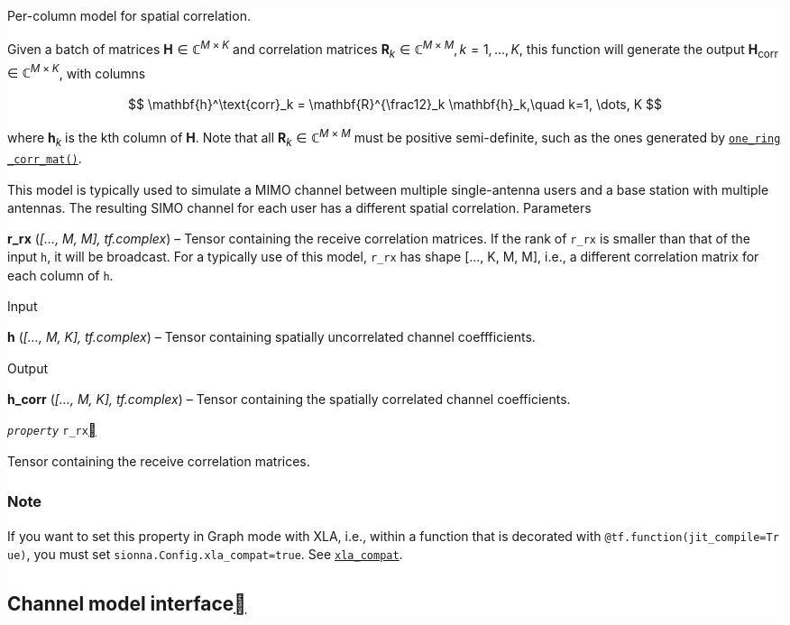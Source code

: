 Per-column model for spatial correlation.

Given a batch of matrices $\mathbf{H}\in\mathbb{C}^{M\times K}$
and correlation matrices $\mathbf{R}_k\in\mathbb{C}^{M\times M}, k=1,\dots,K$,
this function will generate the output $\mathbf{H}_\text{corr}\in\mathbb{C}^{M\times K}$,
with columns

$$
\mathbf{h}^\text{corr}_k = \mathbf{R}^{\frac12}_k \mathbf{h}_k,\quad k=1, \dots, K
$$

where $\mathbf{h}_k$ is the kth column of $\mathbf{H}$.
Note that all $\mathbf{R}_k\in\mathbb{C}^{M\times M}$ must
be positive semi-definite, such as the ones generated
by <a class="reference internal" href="https://nvlabs.github.io/sionna/#sionna.channel.one_ring_corr_mat" title="sionna.channel.one_ring_corr_mat">`one_ring_corr_mat()`</a>.

This model is typically used to simulate a MIMO channel between multiple
single-antenna users and a base station with multiple antennas.
The resulting SIMO channel for each user has a different spatial correlation.
Parameters

**r_rx** (<em>[</em><em>...</em><em>, </em><em>M</em><em>, </em><em>M</em><em>]</em><em>, </em><em>tf.complex</em>) – Tensor containing the receive correlation matrices. If
the rank of `r_rx` is smaller than that of the input `h`,
it will be broadcast. For a typically use of this model, `r_rx`
has shape […, K, M, M], i.e., a different correlation matrix for each
column of `h`.

Input

**h** (<em>[…, M, K], tf.complex</em>) – Tensor containing spatially uncorrelated
channel coeffficients.

Output

**h_corr** (<em>[…, M, K], tf.complex</em>) – Tensor containing the spatially
correlated channel coefficients.



<em class="property">`property` </em>`r_rx`<a class="headerlink" href="https://nvlabs.github.io/sionna/#sionna.channel.PerColumnModel.r_rx" title="Permalink to this definition"></a>

Tensor containing the receive correlation matrices.

### Note

If you want to set this property in Graph mode with XLA, i.e., within
a function that is decorated with `@tf.function(jit_compile=True)`,
you must set `sionna.Config.xla_compat=true`.
See <a class="reference internal" href="https://nvlabs.github.io/sionna/config.html#sionna.Config.xla_compat" title="sionna.Config.xla_compat">`xla_compat`</a>.


## Channel model interface<a class="headerlink" href="https://nvlabs.github.io/sionna/#channel-model-interface" title="Permalink to this headline"></a>
